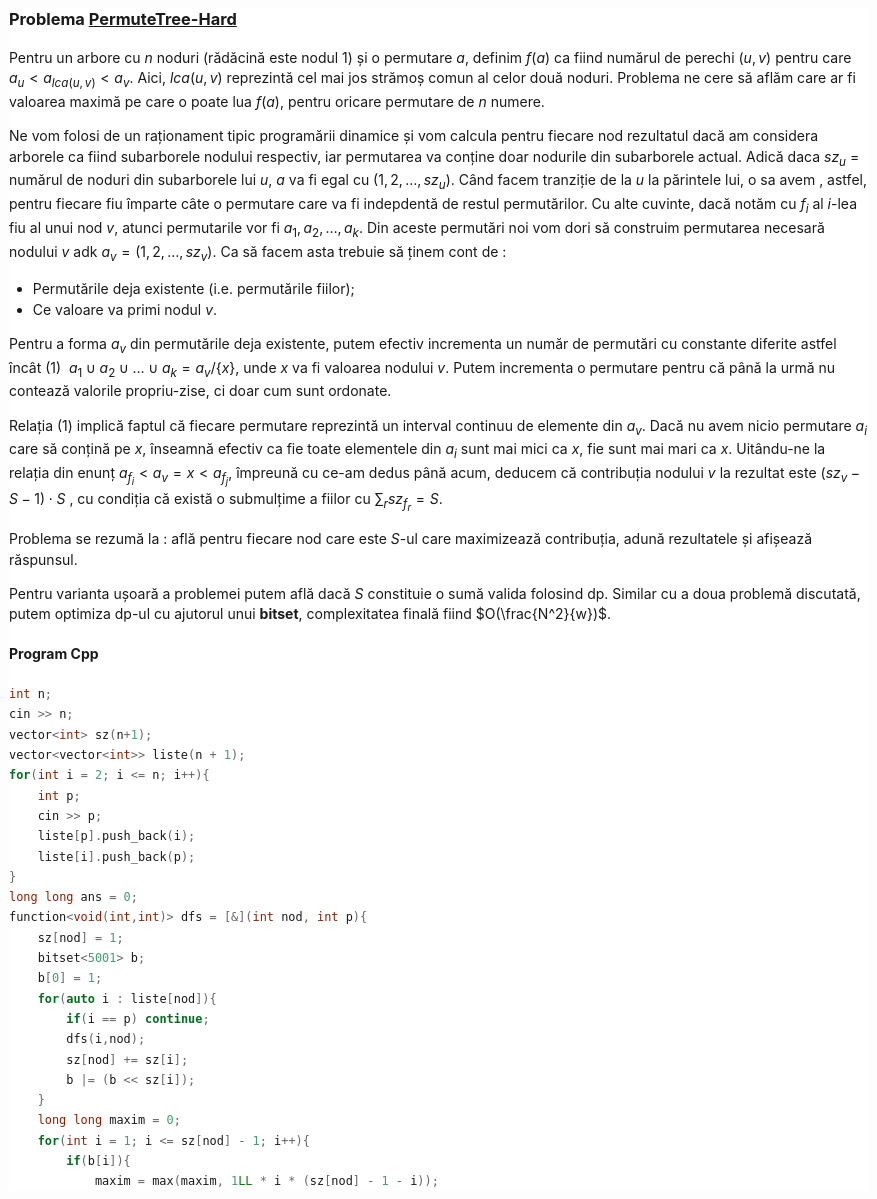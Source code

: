 ### Problema [PermuteTree-Hard](https://codeforces.com/contest/1856/problem/E2)

Pentru un arbore cu $n$ noduri (rădăcină este nodul $1$) și o permutare $a$, definim $f(a)$ ca fiind numărul de perechi $(u,v)$ pentru care $a_u < a_{lca(u,v)} < a_v$. Aici, $lca(u,v)$ reprezintă cel mai jos strămoș comun al celor două noduri. Problema ne cere să aflăm care ar fi valoarea maximă pe care o poate lua $f(a)$, pentru oricare permutare de $n$ numere.

Ne vom folosi de un raționament tipic programării dinamice și vom calcula pentru fiecare nod rezultatul dacă am considera arborele ca fiind subarborele nodului respectiv, iar permutarea va conține doar nodurile din subarborele actual. Adică daca $sz_u$ = numărul de noduri din subarborele lui $u$, $a$ va fi egal cu $(1,2,\dots, sz_u)$. Când facem tranziție de la $u$ la părintele lui, o sa avem , astfel, pentru fiecare fiu împarte câte o permutare care va fi indepdentă de restul permutărilor. Cu alte cuvinte, dacă notăm cu $f_i$ al $i$-lea fiu al unui nod $v$, atunci permutarile vor fi $a_1, a_2, \dots, a_k$. Din aceste permutări noi vom dori să construim permutarea necesară nodului $v$ adk $a_v = (1, 2, \dots, sz_v)$. Ca să facem asta trebuie să ținem cont de :

* Permutările deja existente (i.e. permutările fiilor);
* Ce valoare va primi nodul $v$.

Pentru a forma $a_v$ din permutările deja existente, putem efectiv incrementa un număr de permutări cu constante diferite astfel încât $(1) \ \ a_1 \cup a_2 \cup \dots \cup a_k = a_v / \{ x \}$, unde $x$ va fi valoarea nodului $v$. Putem incrementa o permutare pentru că până la urmă nu contează valorile propriu-zise, ci doar cum sunt ordonate. 

Relația $(1)$ implică faptul că fiecare permutare reprezintă un interval continuu de elemente din $a_v$. Dacă nu avem nicio permutare $a_i$ care să conțină pe $x$, înseamnă efectiv ca fie toate elementele din $a_i$ sunt mai mici ca $x$, fie sunt mai mari ca $x$. Uitându-ne la relația din enunț $a_{f_i} < a_v = x < a_{f_j}$, împreună cu ce-am dedus până acum, deducem că contribuția nodului $v$ la rezultat este $(sz_v - S - 1) \cdot S$ , cu condiția că există o submulțime a fiilor cu $\sum_{r} sz_{f_r} = S$.

Problema se rezumă la : află pentru fiecare nod care este $S$-ul care maximizează contribuția, adună rezultatele și afișează răspunsul.

Pentru varianta ușoară a problemei putem află dacă $S$ constituie o sumă valida folosind dp. Similar cu  a doua problemă discutată, putem optimiza dp-ul cu ajutorul unui **bitset**, complexitatea finală fiind
$O(\frac{N^2}{w})$.
#### Program Cpp
```cpp
int n;
cin >> n;
vector<int> sz(n+1);
vector<vector<int>> liste(n + 1);
for(int i = 2; i <= n; i++){
    int p;
    cin >> p;
    liste[p].push_back(i);
    liste[i].push_back(p);
}
long long ans = 0;
function<void(int,int)> dfs = [&](int nod, int p){
    sz[nod] = 1;
    bitset<5001> b;
    b[0] = 1;
    for(auto i : liste[nod]){
        if(i == p) continue;
        dfs(i,nod);
        sz[nod] += sz[i];
        b |= (b << sz[i]);
    }
    long long maxim = 0;
    for(int i = 1; i <= sz[nod] - 1; i++){
        if(b[i]){
            maxim = max(maxim, 1LL * i * (sz[nod] - 1 - i));
```